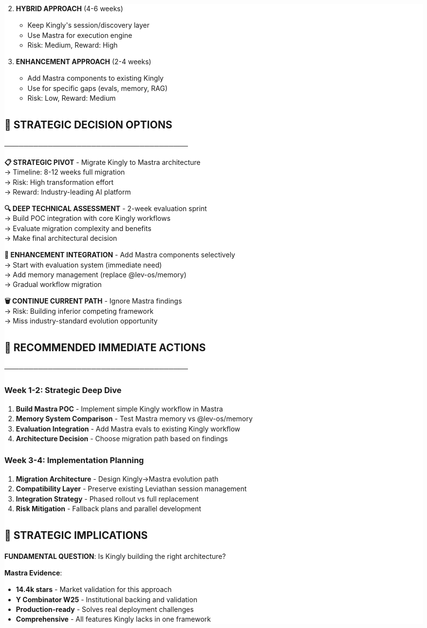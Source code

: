 2. **HYBRID APPROACH** (4-6 weeks)  
   - Keep Kingly's session/discovery layer
   - Use Mastra for execution engine
   - Risk: Medium, Reward: High

3. **ENHANCEMENT APPROACH** (2-4 weeks)
   - Add Mastra components to existing Kingly
   - Use for specific gaps (evals, memory, RAG)
   - Risk: Low, Reward: Medium

## 🎯 STRATEGIC DECISION OPTIONS
──────────────────────────────────────

**📋 STRATEGIC PIVOT** - Migrate Kingly to Mastra architecture  
   → Timeline: 8-12 weeks full migration  
   → Risk: High transformation effort  
   → Reward: Industry-leading AI platform  

**🔍 DEEP TECHNICAL ASSESSMENT** - 2-week evaluation sprint  
   → Build POC integration with core Kingly workflows  
   → Evaluate migration complexity and benefits  
   → Make final architectural decision  

**📁 ENHANCEMENT INTEGRATION** - Add Mastra components selectively  
   → Start with evaluation system (immediate need)  
   → Add memory management (replace @lev-os/memory)  
   → Gradual workflow migration  

**🗑️ CONTINUE CURRENT PATH** - Ignore Mastra findings  
   → Risk: Building inferior competing framework  
   → Miss industry-standard evolution opportunity  

## 🚀 RECOMMENDED IMMEDIATE ACTIONS
──────────────────────────────────────

### **Week 1-2: Strategic Deep Dive**
1. **Build Mastra POC** - Implement simple Kingly workflow in Mastra
2. **Memory System Comparison** - Test Mastra memory vs @lev-os/memory
3. **Evaluation Integration** - Add Mastra evals to existing Kingly workflow
4. **Architecture Decision** - Choose migration path based on findings

### **Week 3-4: Implementation Planning**  
1. **Migration Architecture** - Design Kingly→Mastra evolution path
2. **Compatibility Layer** - Preserve existing Leviathan session management
3. **Integration Strategy** - Phased rollout vs full replacement
4. **Risk Mitigation** - Fallback plans and parallel development

## 🔮 STRATEGIC IMPLICATIONS

**FUNDAMENTAL QUESTION**: Is Kingly building the right architecture?

**Mastra Evidence**:
- **14.4k stars** - Market validation for this approach
- **Y Combinator W25** - Institutional backing and validation  
- **Production-ready** - Solves real deployment challenges
- **Comprehensive** - All features Kingly lacks in one framework
